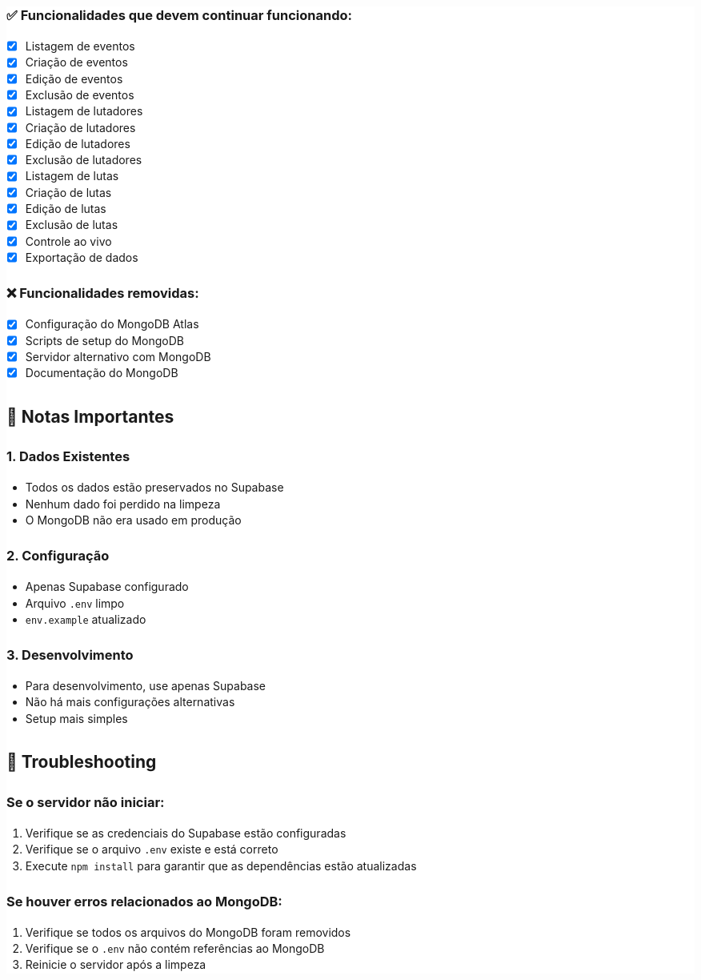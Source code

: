 ### ✅ Funcionalidades que devem continuar funcionando:
- [x] Listagem de eventos
- [x] Criação de eventos
- [x] Edição de eventos
- [x] Exclusão de eventos
- [x] Listagem de lutadores
- [x] Criação de lutadores
- [x] Edição de lutadores
- [x] Exclusão de lutadores
- [x] Listagem de lutas
- [x] Criação de lutas
- [x] Edição de lutas
- [x] Exclusão de lutas
- [x] Controle ao vivo
- [x] Exportação de dados

### ❌ Funcionalidades removidas:
- [x] Configuração do MongoDB Atlas
- [x] Scripts de setup do MongoDB
- [x] Servidor alternativo com MongoDB
- [x] Documentação do MongoDB

## 📝 Notas Importantes

### 1. **Dados Existentes**
- Todos os dados estão preservados no Supabase
- Nenhum dado foi perdido na limpeza
- O MongoDB não era usado em produção

### 2. **Configuração**
- Apenas Supabase configurado
- Arquivo `.env` limpo
- `env.example` atualizado

### 3. **Desenvolvimento**
- Para desenvolvimento, use apenas Supabase
- Não há mais configurações alternativas
- Setup mais simples

## 🔧 Troubleshooting

### Se o servidor não iniciar:
1. Verifique se as credenciais do Supabase estão configuradas
2. Verifique se o arquivo `.env` existe e está correto
3. Execute `npm install` para garantir que as dependências estão atualizadas

### Se houver erros relacionados ao MongoDB:
1. Verifique se todos os arquivos do MongoDB foram removidos
2. Verifique se o `.env` não contém referências ao MongoDB
3. Reinicie o servidor após a limpeza
